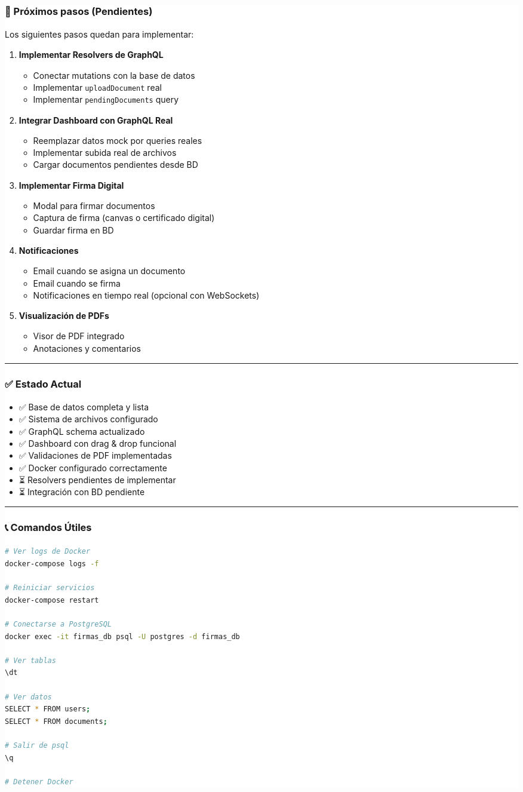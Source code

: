
### 🎯 Próximos pasos (Pendientes)

Los siguientes pasos quedan para implementar:

1. **Implementar Resolvers de GraphQL**
   - Conectar mutations con la base de datos
   - Implementar `uploadDocument` real
   - Implementar `pendingDocuments` query

2. **Integrar Dashboard con GraphQL Real**
   - Reemplazar datos mock por queries reales
   - Implementar subida real de archivos
   - Cargar documentos pendientes desde BD

3. **Implementar Firma Digital**
   - Modal para firmar documentos
   - Captura de firma (canvas o certificado digital)
   - Guardar firma en BD

4. **Notificaciones**
   - Email cuando se asigna un documento
   - Email cuando se firma
   - Notificaciones en tiempo real (opcional con WebSockets)

5. **Visualización de PDFs**
   - Visor de PDF integrado
   - Anotaciones y comentarios

---

### ✅ Estado Actual

- ✅ Base de datos completa y lista
- ✅ Sistema de archivos configurado
- ✅ GraphQL schema actualizado
- ✅ Dashboard con drag & drop funcional
- ✅ Validaciones de PDF implementadas
- ✅ Docker configurado correctamente
- ⏳ Resolvers pendientes de implementar
- ⏳ Integración con BD pendiente

---

### 📞 Comandos Útiles

```bash
# Ver logs de Docker
docker-compose logs -f

# Reiniciar servicios
docker-compose restart

# Conectarse a PostgreSQL
docker exec -it firmas_db psql -U postgres -d firmas_db

# Ver tablas
\dt

# Ver datos
SELECT * FROM users;
SELECT * FROM documents;

# Salir de psql
\q

# Detener Docker
```